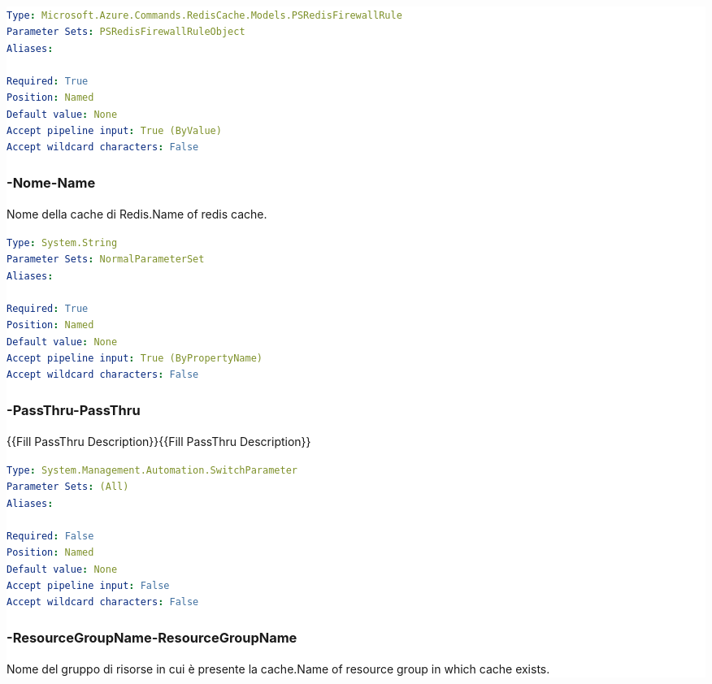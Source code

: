 ```yaml
Type: Microsoft.Azure.Commands.RedisCache.Models.PSRedisFirewallRule
Parameter Sets: PSRedisFirewallRuleObject
Aliases:

Required: True
Position: Named
Default value: None
Accept pipeline input: True (ByValue)
Accept wildcard characters: False
```

### <span data-ttu-id="f0afd-117">-Nome</span><span class="sxs-lookup"><span data-stu-id="f0afd-117">-Name</span></span>
<span data-ttu-id="f0afd-118">Nome della cache di Redis.</span><span class="sxs-lookup"><span data-stu-id="f0afd-118">Name of redis cache.</span></span>

```yaml
Type: System.String
Parameter Sets: NormalParameterSet
Aliases:

Required: True
Position: Named
Default value: None
Accept pipeline input: True (ByPropertyName)
Accept wildcard characters: False
```

### <span data-ttu-id="f0afd-119">-PassThru</span><span class="sxs-lookup"><span data-stu-id="f0afd-119">-PassThru</span></span>
<span data-ttu-id="f0afd-120">{{Fill PassThru Description}}</span><span class="sxs-lookup"><span data-stu-id="f0afd-120">{{Fill PassThru Description}}</span></span>

```yaml
Type: System.Management.Automation.SwitchParameter
Parameter Sets: (All)
Aliases:

Required: False
Position: Named
Default value: None
Accept pipeline input: False
Accept wildcard characters: False
```

### <span data-ttu-id="f0afd-121">-ResourceGroupName</span><span class="sxs-lookup"><span data-stu-id="f0afd-121">-ResourceGroupName</span></span>
<span data-ttu-id="f0afd-122">Nome del gruppo di risorse in cui è presente la cache.</span><span class="sxs-lookup"><span data-stu-id="f0afd-122">Name of resource group in which cache exists.</span></span>

